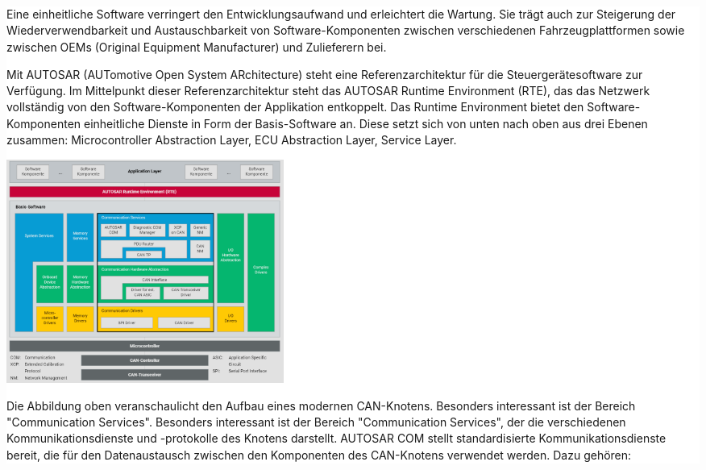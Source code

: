 Eine einheitliche Software verringert den Entwicklungsaufwand und erleichtert die Wartung. Sie trägt auch zur Steigerung der Wiederverwendbarkeit und Austauschbarkeit von Software-Komponenten zwischen verschiedenen Fahrzeugplattformen sowie zwischen OEMs (Original Equipment Manufacturer) und Zulieferern bei.

Mit AUTOSAR (AUTomotive Open System ARchitecture) steht eine Referenzarchitektur für die Steuergerätesoftware zur Verfügung. Im Mittelpunkt dieser Referenzarchitektur steht das AUTOSAR Runtime Environment (RTE), das das Netzwerk vollständig von den Software-Komponenten der Applikation entkoppelt. Das Runtime Environment bietet den Software-Komponenten einheitliche Dienste in Form der Basis-Software an. Diese setzt sich von unten nach oben aus drei Ebenen zusammen: Microcontroller Abstraction Layer, ECU Abstraction Layer, Service Layer.

<img src="image/README/1712017613322.png" alt="drawing" style="max-width:40%;" />

Die Abbildung oben veranschaulicht den Aufbau eines modernen CAN-Knotens. Besonders interessant ist der Bereich "Communication Services". Besonders interessant ist der Bereich "Communication Services", der die verschiedenen Kommunikationsdienste und -protokolle des Knotens darstellt. AUTOSAR COM stellt standardisierte Kommunikationsdienste bereit, die für den Datenaustausch zwischen den Komponenten des CAN-Knotens verwendet werden. Dazu gehören:
